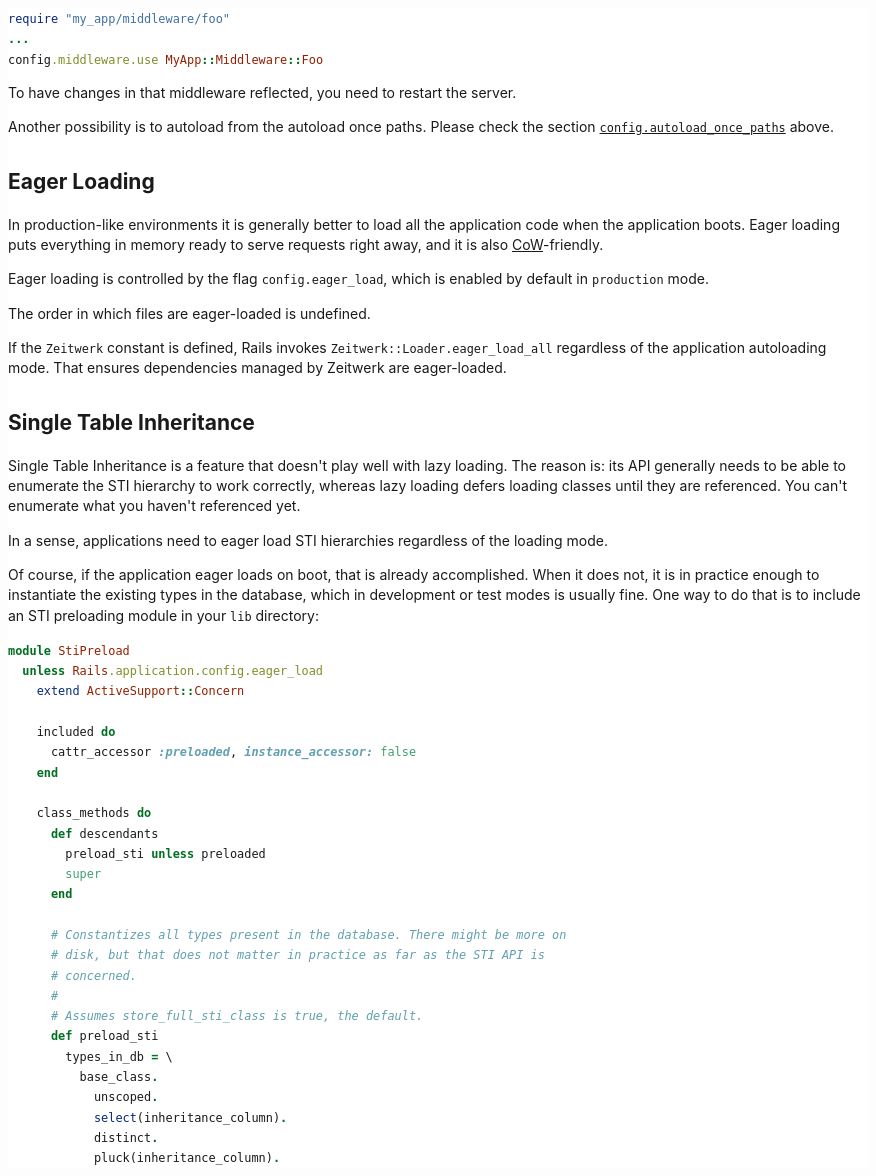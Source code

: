 ```ruby
require "my_app/middleware/foo"
...
config.middleware.use MyApp::Middleware::Foo
```

To have changes in that middleware reflected, you need to restart the server.

Another possibility is to autoload from the autoload once paths. Please check the section [`config.autoload_once_paths`](#config-autoload-once-paths) above.


Eager Loading
-------------

In production-like environments it is generally better to load all the application code when the application boots. Eager loading puts everything in memory ready to serve requests right away, and it is also [CoW](https://en.wikipedia.org/wiki/Copy-on-write)-friendly.

Eager loading is controlled by the flag `config.eager_load`, which is enabled by default in `production` mode.

The order in which files are eager-loaded is undefined.

If the `Zeitwerk` constant is defined, Rails invokes `Zeitwerk::Loader.eager_load_all` regardless of the application autoloading mode. That ensures dependencies managed by Zeitwerk are eager-loaded.


Single Table Inheritance
------------------------

Single Table Inheritance is a feature that doesn't play well with lazy loading. The reason is: its API generally needs to be able to enumerate the STI hierarchy to work correctly, whereas lazy loading defers loading classes until they are referenced. You can't enumerate what you haven't referenced yet.

In a sense, applications need to eager load STI hierarchies regardless of the loading mode.

Of course, if the application eager loads on boot, that is already accomplished. When it does not, it is in practice enough to instantiate the existing types in the database, which in development or test modes is usually fine. One way to do that is to include an STI preloading module in your `lib` directory:

```ruby
module StiPreload
  unless Rails.application.config.eager_load
    extend ActiveSupport::Concern

    included do
      cattr_accessor :preloaded, instance_accessor: false
    end

    class_methods do
      def descendants
        preload_sti unless preloaded
        super
      end

      # Constantizes all types present in the database. There might be more on
      # disk, but that does not matter in practice as far as the STI API is
      # concerned.
      #
      # Assumes store_full_sti_class is true, the default.
      def preload_sti
        types_in_db = \
          base_class.
            unscoped.
            select(inheritance_column).
            distinct.
            pluck(inheritance_column).
```